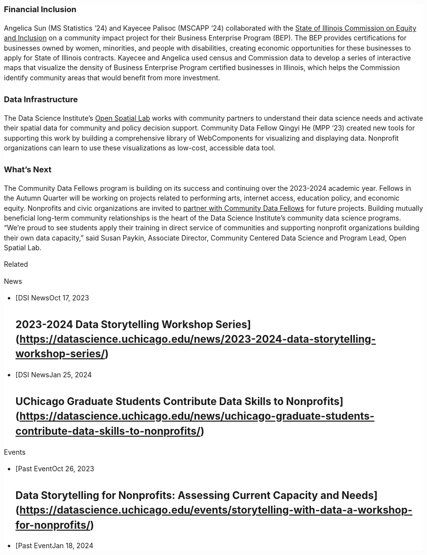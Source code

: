 ### Financial Inclusion

Angelica Sun (MS Statistics ‘24) and Kayecee Palisoc (MSCAPP ‘24) collaborated with the [State of Illinois Commission on Equity and Inclusion](https://cei.illinois.gov/) on a community impact project for their Business Enterprise Program (BEP). The BEP provides certifications for businesses owned by women, minorities, and people with disabilities, creating economic opportunities for these businesses to apply for State of Illinois contracts. Kayecee and Angelica used census and Commission data to develop a series of interactive maps that visualize the density of Business Enterprise Program certified businesses in Illinois, which helps the Commission identify community areas that would benefit from more investment. 

### Data Infrastructure

The Data Science Institute’s [Open Spatial Lab](https://datascience.uchicago.edu/research/open-spatial-lab/) works with community partners to understand their data science needs and activate their spatial data for community and policy decision support. Community Data Fellow Qingyi He (MPP ‘23) created new tools for supporting this work by building a comprehensive library of WebComponents for visualizing and displaying data. Nonprofit organizations can learn to use these visualizations as low-cost, accessible data tool. 

### What’s Next

The Community Data Fellows program is building on its success and continuing over the 2023-2024 academic year. Fellows in the Autumn Quarter will be working on projects related to performing arts, internet access, education policy, and economic equity. Nonprofits and civic organizations are invited to [partner with Community Data Fellows](https://datascience.uchicago.edu/outreach/community-data-fellows/program-details/partners/) for future projects. Building mutually beneficial long-term community relationships is the heart of the Data Science Institute’s community data science programs. “We’re proud to see students apply their training in direct service of communities and supporting nonprofit organizations building their own data capacity,” said Susan Paykin, Associate Director, Community Centered Data Science and Program Lead, Open Spatial Lab.

Related

News

* [DSI NewsOct 17, 2023

  ## 2023-2024 Data Storytelling Workshop Series](https://datascience.uchicago.edu/news/2023-2024-data-storytelling-workshop-series/)
* [DSI NewsJan 25, 2024

  ## UChicago Graduate Students Contribute Data Skills to Nonprofits](https://datascience.uchicago.edu/news/uchicago-graduate-students-contribute-data-skills-to-nonprofits/)

Events

* [Past EventOct 26, 2023

  ## Data Storytelling for Nonprofits: Assessing Current Capacity and Needs](https://datascience.uchicago.edu/events/storytelling-with-data-a-workshop-for-nonprofits/)
* [Past EventJan 18, 2024
